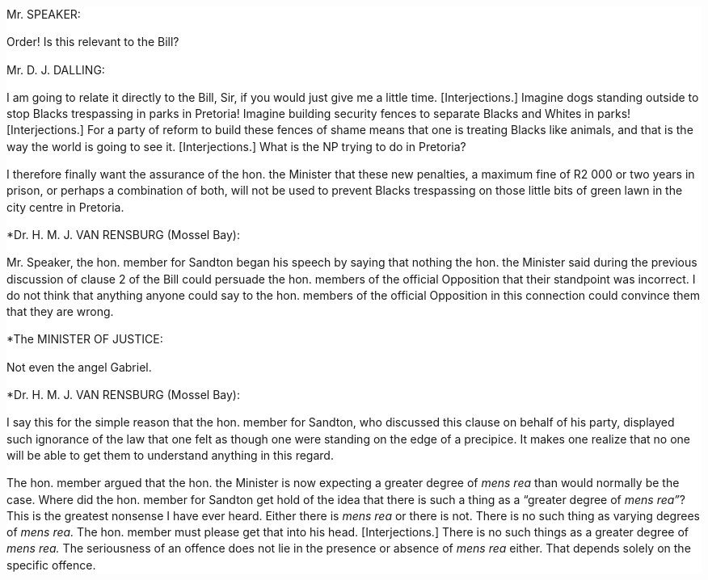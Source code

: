 </speech>

<speech by="#speaker">

<from>Mr. <person refersTo="hansard_za">SPEAKER</person>:</from>

<p>Order! Is this relevant to the Bill?</p>

</speech>

<speech by="#dalling">

<from>Mr. <person refersTo="hansard_za">D. J. DALLING</person>:</from>

<p>I am going to relate it directly to the Bill, Sir, if you would just give me a little time. [Interjections.] Imagine dogs standing outside to stop Blacks trespassing in parks in Pretoria! Imagine building security fences to separate Blacks and Whites in parks! [Interjections.] For a party of reform to build these fences of shame means that one is treating Blacks like animals, and that is the way the world is going to see it. [Interjections.] What is the NP trying to do in Pretoria?</p>

<p>I therefore finally want the assurance of the hon. the Minister that these new penalties, a maximum fine of R2 000 or two years in prison, or perhaps a combination of both, will not be used to prevent Blacks trespassing on those little bits of green lawn in the city centre in Pretoria.</p>

</speech>

<speech by="#van_rensburg">

<from>*Dr. <person refersTo="hansard_za">H. M. J. VAN RENSBURG</person> (Mossel Bay):</from>

<p>Mr. Speaker, the hon. member for Sandton began his speech by saying that nothing the hon. the Minister said during the previous discussion of clause 2 of the Bill could persuade the hon. members of the official Opposition that their standpoint was incorrect. I do not think that anything anyone could say to the hon. members of the official Opposition in this connection could convince them that they are wrong.</p>

</speech>

<speech by="#minister_of_justice">

<from>*The <person refersTo="hansard_za">MINISTER OF JUSTICE</person>:</from>

<p>Not even the angel Gabriel.</p>

</speech>

<speech by="#van_rensburg">

<from>*Dr. <person refersTo="hansard_za">H. M. J. VAN RENSBURG</person> (Mossel Bay):</from>

<p>I say this for the simple reason that the hon. member for Sandton, who discussed this clause on behalf of his party, displayed such ignorance of the law that one felt as though one were standing on the edge of a precipice. It makes one realize that no one will be able to get them to understand anything in this regard.</p>

<p>The hon. member argued that the hon. the Minister is now expecting a greater degree of <i>mens rea</i> than would normally be the case. Where did the hon. member for Sandton get hold of the idea that there is such a thing as a &#x201C;greater degree of <i>mens rea&#x201D;</i>? This is the greatest nonsense I have ever heard. Either there is <i>mens rea</i> or there is not. There is no such thing as varying degrees of <i>mens rea.</i> The hon. member must please get that into his head. [Interjections.] There is no such things as a greater degree of <i>mens rea.</i> The seriousness of an offence does not lie in the presence or absence of <i>mens rea</i> either. That depends solely on the specific offence.</p>
